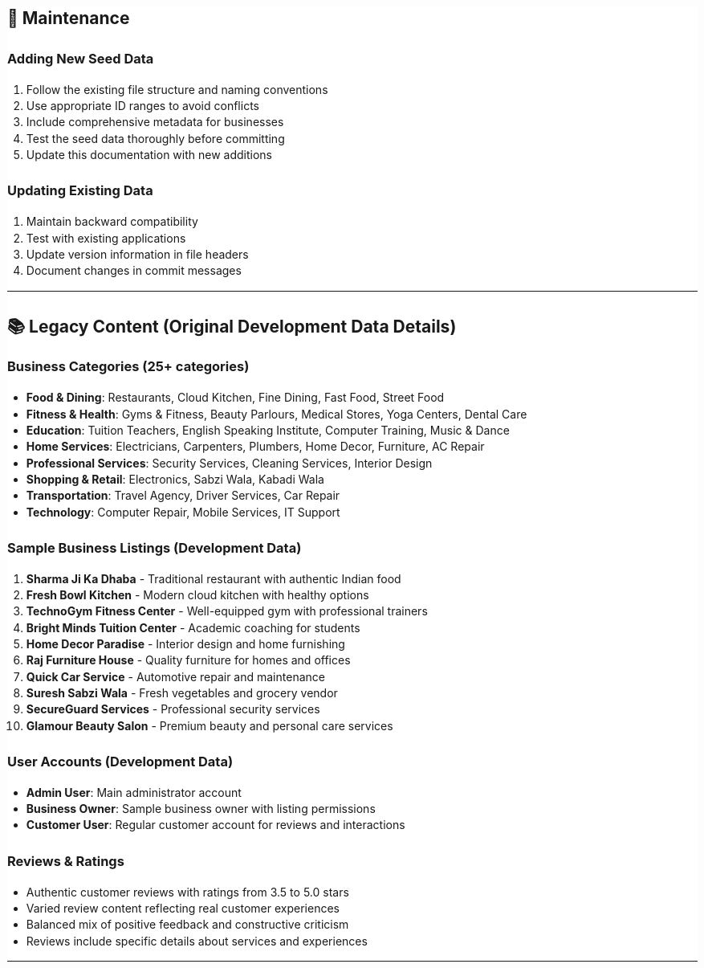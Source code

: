 
## 🔧 Maintenance

### Adding New Seed Data
1. Follow the existing file structure and naming conventions
2. Use appropriate ID ranges to avoid conflicts
3. Include comprehensive metadata for businesses
4. Test the seed data thoroughly before committing
5. Update this documentation with new additions

### Updating Existing Data
1. Maintain backward compatibility
2. Test with existing applications
3. Update version information in file headers
4. Document changes in commit messages

---

## 📚 Legacy Content (Original Development Data Details)

### Business Categories (25+ categories)
- **Food & Dining**: Restaurants, Cloud Kitchen, Fine Dining, Fast Food, Street Food
- **Fitness & Health**: Gyms & Fitness, Beauty Parlours, Medical Stores, Yoga Centers, Dental Care
- **Education**: Tuition Teachers, English Speaking Institute, Computer Training, Music & Dance
- **Home Services**: Electricians, Carpenters, Plumbers, Home Decor, Furniture, AC Repair
- **Professional Services**: Security Services, Cleaning Services, Interior Design
- **Shopping & Retail**: Electronics, Sabzi Wala, Kabadi Wala
- **Transportation**: Travel Agency, Driver Services, Car Repair
- **Technology**: Computer Repair, Mobile Services, IT Support

### Sample Business Listings (Development Data)
1. **Sharma Ji Ka Dhaba** - Traditional restaurant with authentic Indian food
2. **Fresh Bowl Kitchen** - Modern cloud kitchen with healthy options
3. **TechnoGym Fitness Center** - Well-equipped gym with professional trainers
4. **Bright Minds Tuition Center** - Academic coaching for students
5. **Home Decor Paradise** - Interior design and home furnishing
6. **Raj Furniture House** - Quality furniture for homes and offices
7. **Quick Car Service** - Automotive repair and maintenance
8. **Suresh Sabzi Wala** - Fresh vegetables and grocery vendor
9. **SecureGuard Services** - Professional security services
10. **Glamour Beauty Salon** - Premium beauty and personal care services

### User Accounts (Development Data)
- **Admin User**: Main administrator account
- **Business Owner**: Sample business owner with listing permissions
- **Customer User**: Regular customer account for reviews and interactions

### Reviews & Ratings
- Authentic customer reviews with ratings from 3.5 to 5.0 stars
- Varied review content reflecting real customer experiences
- Balanced mix of positive feedback and constructive criticism
- Reviews include specific details about services and experiences

---